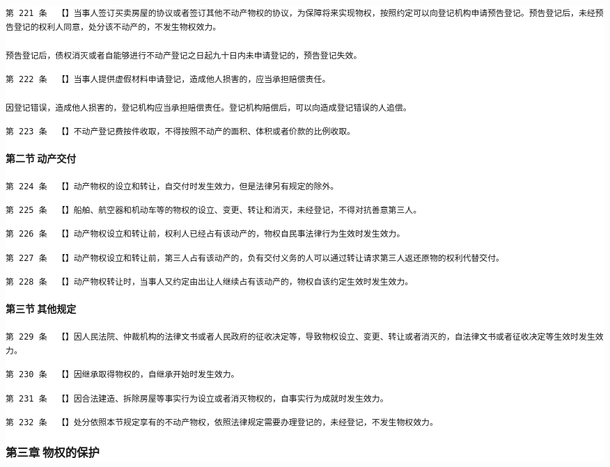 ```text
第 221 条  【】当事人签订买卖房屋的协议或者签订其他不动产物权的协议，为保障将来实现物权，按照约定可以向登记机构申请预告登记。预告登记后，未经预告登记的权利人同意，处分该不动产的，不发生物权效力。

预告登记后，债权消灭或者自能够进行不动产登记之日起九十日内未申请登记的，预告登记失效。
```

```text
第 222 条  【】当事人提供虚假材料申请登记，造成他人损害的，应当承担赔偿责任。

因登记错误，造成他人损害的，登记机构应当承担赔偿责任。登记机构赔偿后，可以向造成登记错误的人追偿。
```

```text
第 223 条  【】不动产登记费按件收取，不得按照不动产的面积、体积或者价款的比例收取。
```



#### 第二节  动产交付

```text
第 224 条  【】动产物权的设立和转让，自交付时发生效力，但是法律另有规定的除外。
```

```text
第 225 条  【】船舶、航空器和机动车等的物权的设立、变更、转让和消灭，未经登记，不得对抗善意第三人。
```

```text
第 226 条  【】动产物权设立和转让前，权利人已经占有该动产的，物权自民事法律行为生效时发生效力。
```

```text
第 227 条  【】动产物权设立和转让前，第三人占有该动产的，负有交付义务的人可以通过转让请求第三人返还原物的权利代替交付。
```

```text
第 228 条  【】动产物权转让时，当事人又约定由出让人继续占有该动产的，物权自该约定生效时发生效力。
```



#### 第三节  其他规定

```text
第 229 条  【】因人民法院、仲裁机构的法律文书或者人民政府的征收决定等，导致物权设立、变更、转让或者消灭的，自法律文书或者征收决定等生效时发生效力。
```

```text
第 230 条  【】因继承取得物权的，自继承开始时发生效力。
```

```text
第 231 条  【】因合法建造、拆除房屋等事实行为设立或者消灭物权的，自事实行为成就时发生效力。
```

```text
第 232 条  【】处分依照本节规定享有的不动产物权，依照法律规定需要办理登记的，未经登记，不发生物权效力。
```



### 第三章  物权的保护
